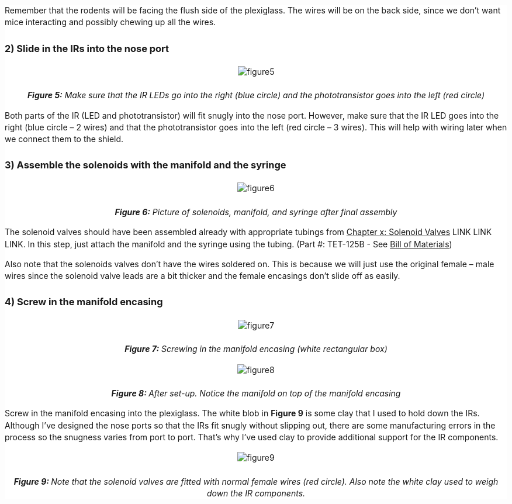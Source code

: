  Remember that the rodents will be facing the flush side of the plexiglass. The wires will be on the back side, since we don’t want mice interacting and possibly chewing up all the wires.

 ### 2) Slide in the IRs into the nose port

 <p align="center">
     <img title = "figure5" src="https://github.com/selincapan/DNAMIC-Hardware-Documentations/blob/finished-mardown-files/Chapter_9.Final_Assembly/imgs/Figure_5.png?raw=true" align=center width=350/><br><br>
     <b><i>Figure 5:</b> Make sure that the IR LEDs go into the right (blue circle) and the phototransistor goes into the left (red circle) </i>
 </p>

 Both parts of the IR (LED and phototransistor) will fit snugly into the nose port. However, make sure that the IR LED goes into the right (blue circle – 2 wires) and that the phototransistor goes into the left (red circle – 3 wires). This will help with wiring later when we connect them to the shield.

 ### 3)	Assemble the solenoids with the manifold and the syringe

 <p align="center">
     <img title = "figure6" src="https://github.com/selincapan/DNAMIC-Hardware-Documentations/blob/finished-mardown-files/Chapter_9.Final_Assembly/imgs/Figure_6.png?raw=true" align=center width=350/><br><br>
     <b><i>Figure 6:</b> Picture of solenoids, manifold, and syringe after final assembly </i>
 </p>

 The solenoid valves should have been assembled already with appropriate tubings from [Chapter x: Solenoid Valves]() LINK LINK LINK. In this step, just attach the manifold and the syringe using the tubing. (Part #: TET-125B - See [Bill of Materials](https://github.com/jhl0204/AIM-Hardware-Documentations/wiki/Bill-of-Materials))

Also note that the solenoids valves don’t have the wires soldered on. This is because we will just use the original female – male wires since the solenoid valve leads are a bit thicker and the female encasings don’t slide off as easily.

### 4) Screw in the manifold encasing

<p align="center">
    <img title = "figure7" src="https://github.com/selincapan/DNAMIC-Hardware-Documentations/blob/finished-mardown-files/Chapter_9.Final_Assembly/imgs/Figure_7_1.png?raw=true" align=center width=350/><br><br>
    <b><i>Figure 7:</b> Screwing in the manifold encasing (white rectangular box) </i>
</p>

<p align="center">
    <img title = "figure8" src="https://github.com/selincapan/DNAMIC-Hardware-Documentations/blob/finished-mardown-files/Chapter_9.Final_Assembly/imgs/Figure_8.png?raw=true" align=center width=350/><br><br>
    <b><i>Figure 8: </b> After set-up. Notice the manifold on top of the manifold encasing </i>
</p>

Screw in the manifold encasing into the plexiglass. The white blob in **Figure 9** is some clay that I used to hold down the IRs. Although I’ve designed the nose ports so that the IRs fit snugly without slipping out, there are some manufacturing errors in the process so the snugness varies from port to port. That’s why I’ve used clay to provide additional support for the IR components.

<p align="center">
    <img title = "figure9" src="https://github.com/selincapan/DNAMIC-Hardware-Documentations/blob/finished-mardown-files/Chapter_9.Final_Assembly/imgs/Figure_9.png?raw=true" align=center width=350/><br><br>
    <b><i>Figure 9: </b> Note that the solenoid valves are fitted with normal female wires (red circle). Also note the white clay used to weigh down the IR components. </i>
</p>
